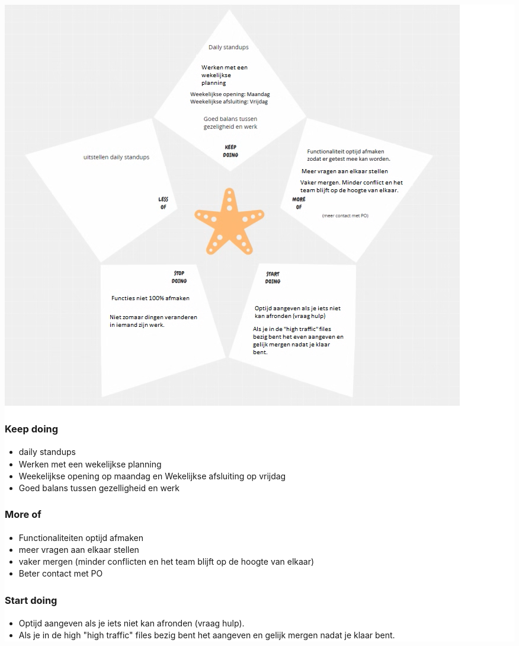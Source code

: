![Starfish sprint 3](image.png)

### Keep doing
* daily standups
* Werken met een wekelijkse planning 
* Weekelijkse opening op maandag en Wekelijkse afsluiting op vrijdag
* Goed balans tussen gezelligheid en werk

### More of
* Functionaliteiten optijd afmaken
* meer vragen aan elkaar stellen
* vaker mergen (minder conflicten en het team blijft op de hoogte van elkaar)
* Beter contact met PO

### Start doing

* Optijd aangeven als je iets niet kan afronden (vraag hulp).
* Als je in de high "high traffic" files bezig bent het aangeven en gelijk mergen nadat je klaar bent. 
